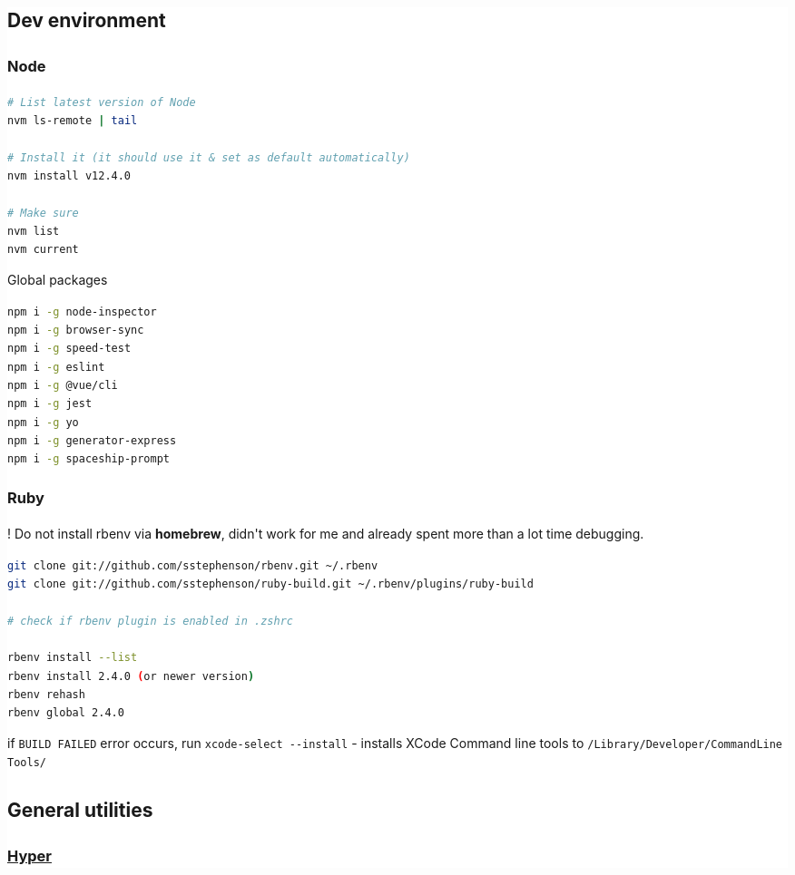 ## Dev environment

### Node

```bash
# List latest version of Node
nvm ls-remote | tail

# Install it (it should use it & set as default automatically)
nvm install v12.4.0

# Make sure
nvm list
nvm current
```

Global packages

```bash
npm i -g node-inspector
npm i -g browser-sync
npm i -g speed-test
npm i -g eslint
npm i -g @vue/cli
npm i -g jest
npm i -g yo
npm i -g generator-express
npm i -g spaceship-prompt
```

### Ruby

! Do not install rbenv via **homebrew**, didn't work for me and already spent more than a lot time debugging.

```bash
git clone git://github.com/sstephenson/rbenv.git ~/.rbenv
git clone git://github.com/sstephenson/ruby-build.git ~/.rbenv/plugins/ruby-build

# check if rbenv plugin is enabled in .zshrc

rbenv install --list
rbenv install 2.4.0 (or newer version)
rbenv rehash
rbenv global 2.4.0
```

if `BUILD FAILED` error occurs, run `xcode-select --install` - installs XCode Command line tools to `/Library/Developer/CommandLineTools/`

## General utilities

### [Hyper](https://hyper.is/)
